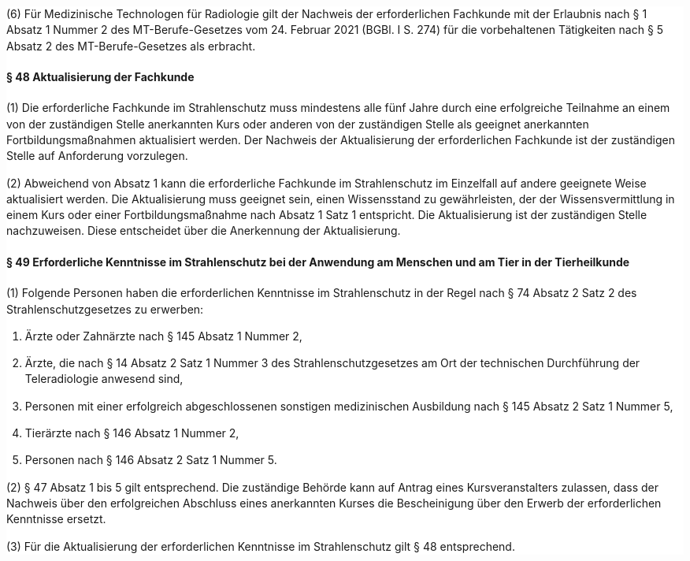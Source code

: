(6) Für Medizinische Technologen für Radiologie gilt der Nachweis der
erforderlichen Fachkunde mit der Erlaubnis nach § 1 Absatz 1 Nummer 2
des MT-Berufe-Gesetzes vom 24. Februar 2021 (BGBl. I S. 274) für die
vorbehaltenen Tätigkeiten nach § 5 Absatz 2 des MT-Berufe-Gesetzes als
erbracht.


#### § 48 Aktualisierung der Fachkunde

(1) Die erforderliche Fachkunde im Strahlenschutz muss mindestens alle
fünf Jahre durch eine erfolgreiche Teilnahme an einem von der
zuständigen Stelle anerkannten Kurs oder anderen von der zuständigen
Stelle als geeignet anerkannten Fortbildungsmaßnahmen aktualisiert
werden. Der Nachweis der Aktualisierung der erforderlichen Fachkunde
ist der zuständigen Stelle auf Anforderung vorzulegen.

(2) Abweichend von Absatz 1 kann die erforderliche Fachkunde im
Strahlenschutz im Einzelfall auf andere geeignete Weise aktualisiert
werden. Die Aktualisierung muss geeignet sein, einen Wissensstand zu
gewährleisten, der der Wissensvermittlung in einem Kurs oder einer
Fortbildungsmaßnahme nach Absatz 1 Satz 1 entspricht. Die
Aktualisierung ist der zuständigen Stelle nachzuweisen. Diese
entscheidet über die Anerkennung der Aktualisierung.


#### § 49 Erforderliche Kenntnisse im Strahlenschutz bei der Anwendung am Menschen und am Tier in der Tierheilkunde

(1) Folgende Personen haben die erforderlichen Kenntnisse im
Strahlenschutz in der Regel nach § 74 Absatz 2 Satz 2 des
Strahlenschutzgesetzes zu erwerben:

1.  Ärzte oder Zahnärzte nach § 145 Absatz 1 Nummer 2,


2.  Ärzte, die nach § 14 Absatz 2 Satz 1 Nummer 3 des
    Strahlenschutzgesetzes am Ort der technischen Durchführung der
    Teleradiologie anwesend sind,


3.  Personen mit einer erfolgreich abgeschlossenen sonstigen medizinischen
    Ausbildung nach § 145 Absatz 2 Satz 1 Nummer 5,


4.  Tierärzte nach § 146 Absatz 1 Nummer 2,


5.  Personen nach § 146 Absatz 2 Satz 1 Nummer 5.




(2) § 47 Absatz 1 bis 5 gilt entsprechend. Die zuständige Behörde kann
auf Antrag eines Kursveranstalters zulassen, dass der Nachweis über
den erfolgreichen Abschluss eines anerkannten Kurses die Bescheinigung
über den Erwerb der erforderlichen Kenntnisse ersetzt.

(3) Für die Aktualisierung der erforderlichen Kenntnisse im
Strahlenschutz gilt § 48 entsprechend.
